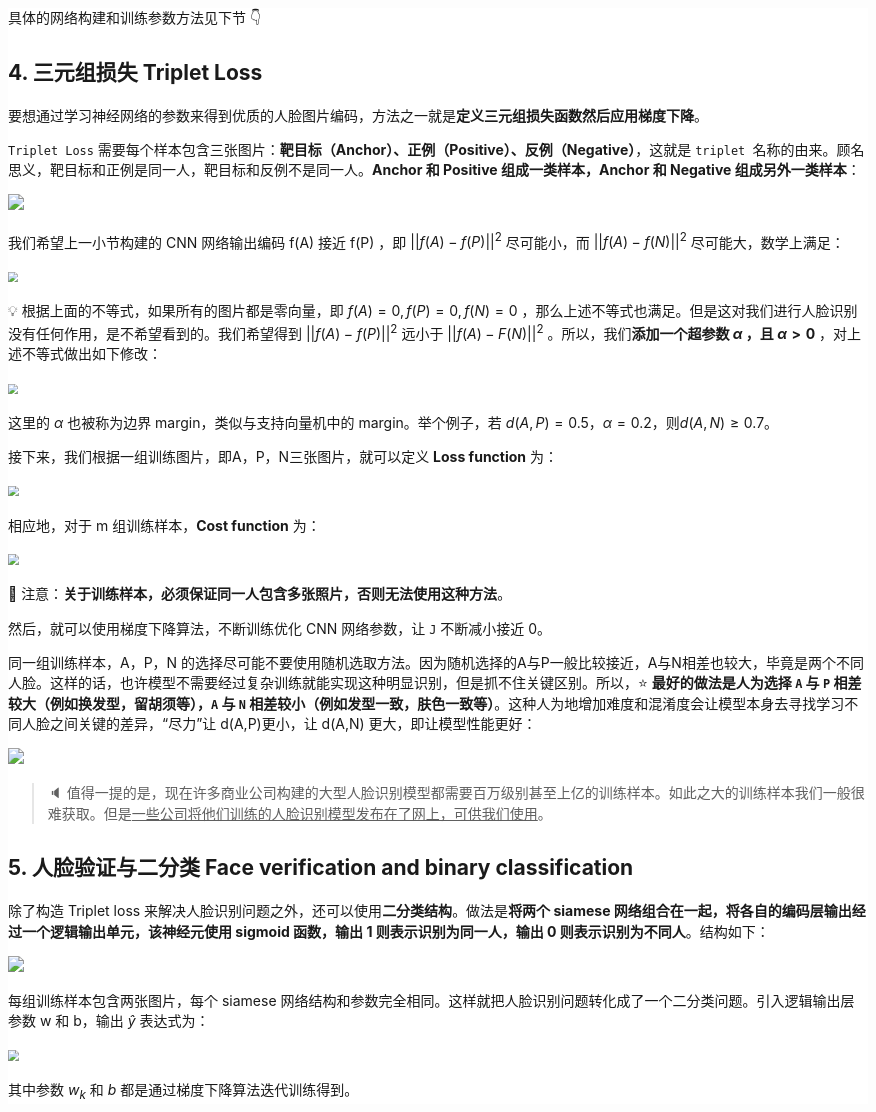 具体的网络构建和训练参数方法见下节 👇

## 4. 三元组损失 Triplet Loss

要想通过学习神经网络的参数来得到优质的人脸图片编码，方法之一就是**定义三元组损失函数然后应用梯度下降**。

`Triplet Loss` 需要每个样本包含三张图片：**靶目标（Anchor）、正例（Positive）、反例（Negative）**，这就是 `triplet `名称的由来。顾名思义，靶目标和正例是同一人，靶目标和反例不是同一人。**Anchor 和 Positive 组成一类样本，Anchor 和 Negative 组成另外一类样本**：

![](https://gitee.com/veal98/images/raw/master/img/20201014110126.png)

我们希望上一小节构建的 CNN 网络输出编码 f(A) 接近 f(P) ，即 $||f(A)-f(P)||^2$ 尽可能小，而 $||f(A)-f(N)||^2$ 尽可能大，数学上满足：

<img src="https://gitee.com/veal98/images/raw/master/img/20201014110211.png" style="zoom:62%;" />

💡 根据上面的不等式，如果所有的图片都是零向量，即 $f(A)=0,f(P)=0,f(N)=0$ ，那么上述不等式也满足。但是这对我们进行人脸识别没有任何作用，是不希望看到的。我们希望得到 $||f(A)-f(P)||^2$ 远小于 $||f(A)-F(N)||^2$ 。所以，我们**添加一个超参数 $\alpha$ ，且 $\alpha > 0$** ，对上述不等式做出如下修改：

<img src="https://gitee.com/veal98/images/raw/master/img/20201014110532.png" style="zoom:62%;" />

这里的 *α* 也被称为边界 margin，类似与支持向量机中的 margin。举个例子，若 $d(A,P)=0.5$，$α = 0.2$，则$d(A,N)≥0.7$。

接下来，我们根据一组训练图片，即A，P，N三张图片，就可以定义 **Loss function** 为：

<img src="https://gitee.com/veal98/images/raw/master/img/20201014111404.png" style="zoom:67%;" />

相应地，对于 m 组训练样本，**Cost function** 为：

<img src="https://gitee.com/veal98/images/raw/master/img/20201014111422.png" style="zoom:67%;" />

🚨 注意：**关于训练样本，必须保证同一人包含多张照片，否则无法使用这种方法**。

然后，就可以使用梯度下降算法，不断训练优化 CNN 网络参数，让 `J` 不断减小接近 0。

同一组训练样本，A，P，N 的选择尽可能不要使用随机选取方法。因为随机选择的A与P一般比较接近，A与N相差也较大，毕竟是两个不同人脸。这样的话，也许模型不需要经过复杂训练就能实现这种明显识别，但是抓不住关键区别。所以，⭐ **最好的做法是人为选择 `A` 与 `P` 相差较大（例如换发型，留胡须等），`A` 与 `N` 相差较小（例如发型一致，肤色一致等）**。这种人为地增加难度和混淆度会让模型本身去寻找学习不同人脸之间关键的差异，“尽力”让 d(A,P)更小，让 d(A,N) 更大，即让模型性能更好：

![](https://gitee.com/veal98/images/raw/master/img/20201014111813.png)

> 🔈 值得一提的是，现在许多商业公司构建的大型人脸识别模型都需要百万级别甚至上亿的训练样本。如此之大的训练样本我们一般很难获取。但是<u>一些公司将他们训练的人脸识别模型发布在了网上，可供我们使用</u>。

## 5. 人脸验证与二分类 Face verification and binary classification

除了构造 Triplet loss 来解决人脸识别问题之外，还可以使用**二分类结构**。做法是**将两个 siamese 网络组合在一起，将各自的编码层输出经过一个逻辑输出单元，该神经元使用 sigmoid 函数，输出 1 则表示识别为同一人，输出 0 则表示识别为不同人**。结构如下：

![](https://gitee.com/veal98/images/raw/master/img/20201014144116.png)

每组训练样本包含两张图片，每个 siamese 网络结构和参数完全相同。这样就把人脸识别问题转化成了一个二分类问题。引入逻辑输出层参数 w 和 b，输出 $\hat y$ 表达式为：

<img src="https://gitee.com/veal98/images/raw/master/img/20201014144200.png" style="zoom:67%;" />

其中参数 $w_k$ 和 $b$ 都是通过梯度下降算法迭代训练得到。
